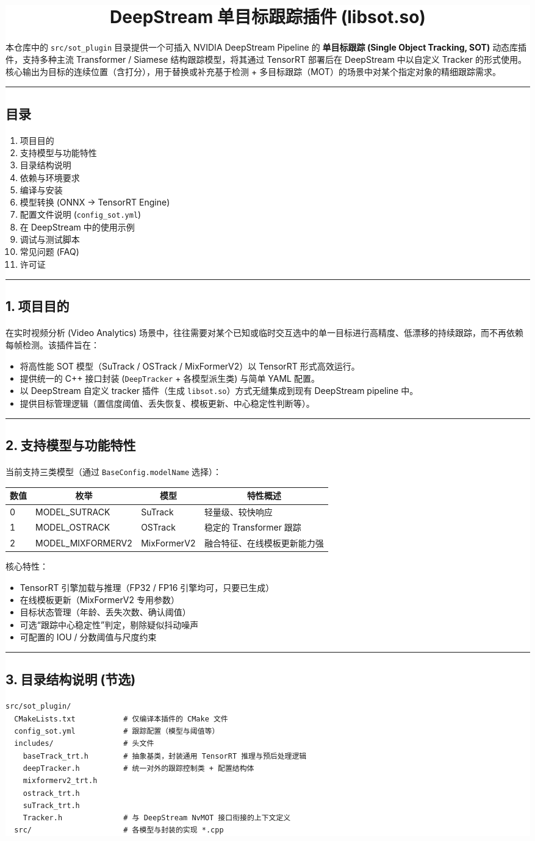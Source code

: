 <h1 align="center">DeepStream 单目标跟踪插件 (libsot.so)</h1>

本仓库中的 `src/sot_plugin` 目录提供一个可插入 NVIDIA DeepStream Pipeline 的 **单目标跟踪 (Single Object Tracking, SOT)** 动态库插件，支持多种主流 Transformer / Siamese 结构跟踪模型，将其通过 TensorRT 部署后在 DeepStream 中以自定义 Tracker 的形式使用。核心输出为目标的连续位置（含打分），用于替换或补充基于检测 + 多目标跟踪（MOT）的场景中对某个指定对象的精细跟踪需求。

---
## 目录
1. 项目目的
2. 支持模型与功能特性
3. 目录结构说明
4. 依赖与环境要求
5. 编译与安装
6. 模型转换 (ONNX -> TensorRT Engine)
7. 配置文件说明 (`config_sot.yml`)
8. 在 DeepStream 中的使用示例
9. 调试与测试脚本
10. 常见问题 (FAQ)
11. 许可证

---
## 1. 项目目的
在实时视频分析 (Video Analytics) 场景中，往往需要对某个已知或临时交互选中的单一目标进行高精度、低漂移的持续跟踪，而不再依赖每帧检测。该插件旨在：

* 将高性能 SOT 模型（SuTrack / OSTrack / MixFormerV2）以 TensorRT 形式高效运行。
* 提供统一的 C++ 接口封装 (`DeepTracker` + 各模型派生类) 与简单 YAML 配置。
* 以 DeepStream 自定义 tracker 插件（生成 `libsot.so`）方式无缝集成到现有 DeepStream pipeline 中。
* 提供目标管理逻辑（置信度阈值、丢失恢复、模板更新、中心稳定性判断等）。

---
## 2. 支持模型与功能特性
当前支持三类模型（通过 `BaseConfig.modelName` 选择）：

| 数值 | 枚举 | 模型 | 特性概述 |
|------|------|------|----------|
| 0 | MODEL_SUTRACK | SuTrack | 轻量级、较快响应 |
| 1 | MODEL_OSTRACK | OSTrack | 稳定的 Transformer 跟踪 |
| 2 | MODEL_MIXFORMERV2 | MixFormerV2 | 融合特征、在线模板更新能力强 |

核心特性：
* TensorRT 引擎加载与推理（FP32 / FP16 引擎均可，只要已生成）
* 在线模板更新（MixFormerV2 专用参数）
* 目标状态管理（年龄、丢失次数、确认阈值）
* 可选“跟踪中心稳定性”判定，剔除疑似抖动噪声
* 可配置的 IOU / 分数阈值与尺度约束

---
## 3. 目录结构说明 (节选)
```
src/sot_plugin/
  CMakeLists.txt           # 仅编译本插件的 CMake 文件
  config_sot.yml           # 跟踪配置（模型与阈值等）
  includes/                # 头文件
    baseTrack_trt.h        # 抽象基类，封装通用 TensorRT 推理与预后处理逻辑
    deepTracker.h          # 统一对外的跟踪控制类 + 配置结构体
    mixformerv2_trt.h
    ostrack_trt.h
    suTrack_trt.h
    Tracker.h              # 与 DeepStream NvMOT 接口衔接的上下文定义
  src/                     # 各模型与封装的实现 *.cpp
```